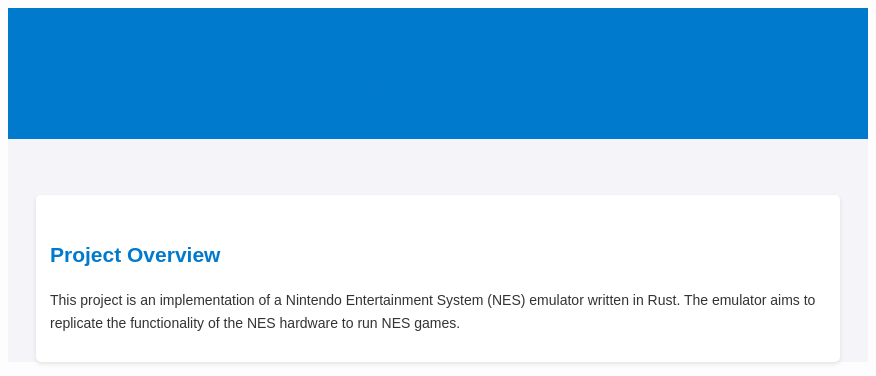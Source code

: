 <!DOCTYPE html>
<html lang="en">
<head>
    <meta charset="UTF-8">
    <meta name="viewport" content="width=device-width, initial-scale=1.0">
    <title>NES Emulator in Rust</title>
    <style>
        body {
            font-family: Arial, sans-serif;
            line-height: 1.6;
            margin: 0;
            padding: 0;
            background-color: #f4f4f9;
            color: #333;
        }
        header {
            background-color: #007acc;
            color: white;
            padding: 1em 0;
            text-align: center;
        }
        main {
            margin: 2em;
            padding: 1em;
            background: white;
            border-radius: 5px;
            box-shadow: 0 2px 4px rgba(0, 0, 0, 0.1);
        }
        h1, h2 {
            color: #007acc;
        }
        footer {
            text-align: center;
            margin-top: 2em;
            font-size: 0.9em;
            color: #555;
        }
    </style>
</head>
<body>

<header>
    <h1>NES Emulator in Rust</h1>
</header>

<main>
    <section>
        <h2>Project Overview</h2>
        <p>This project is an implementation of a Nintendo Entertainment System (NES) emulator written in Rust. The emulator aims to replicate the functionality of the NES hardware to run NES games.</p>
    </section>
